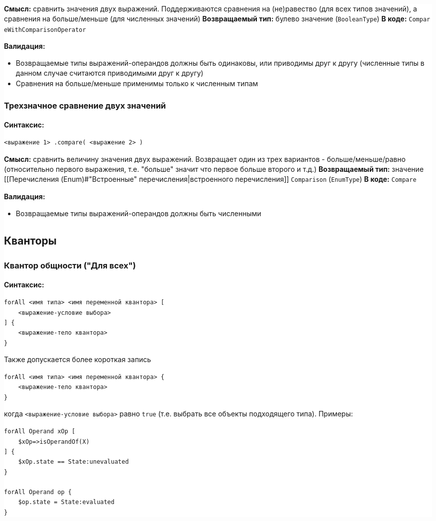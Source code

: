 **Смысл:** сравнить значения двух выражений. Поддерживаются сравнения на (не)равество (для всех типов значений), а сравнения на больше/меньше (для численных значений)
**Возвращаемый тип:** булево значение (`BooleanType`)
**В коде:** `CompareWithComparisonOperator`

**Валидация:**
- Возвращаемые типы выражений-операндов должны быть одинаковы, или приводимы друг к другу (численные типы в данном случае считаются приводимыми друг к другу)
- Сравнения на больше/меньше применимы только к численным типам

### Трехзначное сравнение двух значений

**Синтаксис:**
```
<выражение 1> .compare( <выражение 2> )
```

**Смысл:** сравнить величину значения двух выражений. Возвращает один из трех вариантов - больше/меньше/равно (относительно первого выражения, т.е. "больше" значит что первое больше второго и т.д.)
**Возвращаемый тип:** значение [[Перечисления (Enum)#"Встроенные" перечисления|встроенного перечисления]] `Comparison` (`EnumType`)
**В коде:** `Compare`

**Валидация:**
- Возвращаемые типы выражений-операндов должны быть численными


## Кванторы

### Квантор общности ("Для всех")

**Синтаксис:**
```
forAll <имя типа> <имя переменной квантора> [
	<выражение-условие выбора>
] {
	<выражение-тело квантора>
}
```
Также допускается более короткая запись
```
forAll <имя типа> <имя переменной квантора> {
	<выражение-тело квантора>
}
```
когда `<выражение-условие выбора>` равно `true` (т.е. выбрать все объекты подходящего типа).
Примеры:
```
forAll Operand xOp [
	$xOp=>isOperandOf(X)
] {
	$xOp.state == State:unevaluated
}

forAll Operand op {
	$op.state = State:evaluated
}
```
